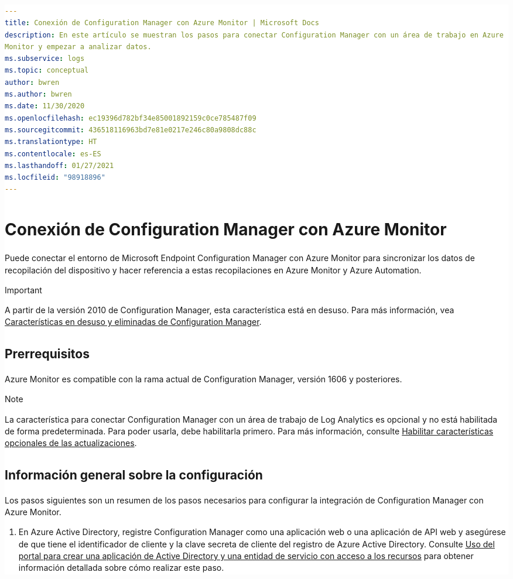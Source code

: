 ```yaml
---
title: Conexión de Configuration Manager con Azure Monitor | Microsoft Docs
description: En este artículo se muestran los pasos para conectar Configuration Manager con un área de trabajo en Azure Monitor y empezar a analizar datos.
ms.subservice: logs
ms.topic: conceptual
author: bwren
ms.author: bwren
ms.date: 11/30/2020
ms.openlocfilehash: ec19396d782bf34e85001892159c0ce785487f09
ms.sourcegitcommit: 436518116963bd7e81e0217e246c80a9808dc88c
ms.translationtype: HT
ms.contentlocale: es-ES
ms.lasthandoff: 01/27/2021
ms.locfileid: "98918896"
---
```

# <a name="connect-configuration-manager-to-azure-monitor"></a>Conexión de Configuration Manager con Azure Monitor
Puede conectar el entorno de Microsoft Endpoint Configuration Manager con Azure Monitor para sincronizar los datos de recopilación del dispositivo y hacer referencia a estas recopilaciones en Azure Monitor y Azure Automation.  

> [!IMPORTANT]
> A partir de la versión 2010 de Configuration Manager, esta característica está en desuso. Para más información, vea [Características en desuso y eliminadas de Configuration Manager](/mem/configmgr/core/plan-design/changes/deprecated/removed-and-deprecated-cmfeatures).

## <a name="prerequisites"></a>Prerrequisitos

Azure Monitor es compatible con la rama actual de Configuration Manager, versión 1606 y posteriores.

>[!NOTE]
>La característica para conectar Configuration Manager con un área de trabajo de Log Analytics es opcional y no está habilitada de forma predeterminada. Para poder usarla, debe habilitarla primero. Para más información, consulte [Habilitar características opcionales de las actualizaciones](/configmgr/core/servers/manage/install-in-console-updates#bkmk_options).

## <a name="configuration-overview"></a>Información general sobre la configuración

Los pasos siguientes son un resumen de los pasos necesarios para configurar la integración de Configuration Manager con Azure Monitor.  

1. En Azure Active Directory, registre Configuration Manager como una aplicación web o una aplicación de API web y asegúrese de que tiene el identificador de cliente y la clave secreta de cliente del registro de Azure Active Directory. Consulte [Uso del portal para crear una aplicación de Active Directory y una entidad de servicio con acceso a los recursos](../../active-directory/develop/howto-create-service-principal-portal.md) para obtener información detallada sobre cómo realizar este paso.
